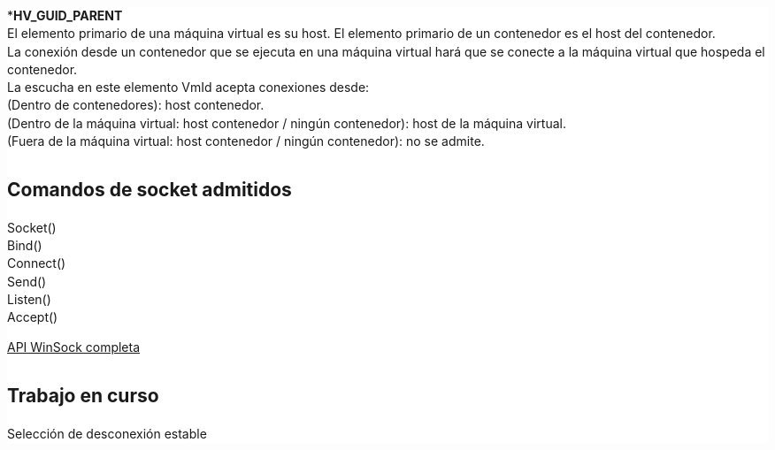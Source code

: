 
***HV_GUID_PARENT**  
El elemento primario de una máquina virtual es su host.  El elemento primario de un contenedor es el host del contenedor.  
La conexión desde un contenedor que se ejecuta en una máquina virtual hará que se conecte a la máquina virtual que hospeda el contenedor.  
La escucha en este elemento VmId acepta conexiones desde:  
(Dentro de contenedores): host contenedor.  
(Dentro de la máquina virtual: host contenedor / ningún contenedor): host de la máquina virtual.  
(Fuera de la máquina virtual: host contenedor / ningún contenedor): no se admite.

## Comandos de socket admitidos

Socket()  
Bind()  
Connect()  
Send()  
Listen()  
Accept()  

[API WinSock completa](https://msdn.microsoft.com/en-us/library/windows/desktop/ms741394.aspx)

## Trabajo en curso
Selección de desconexión estable






